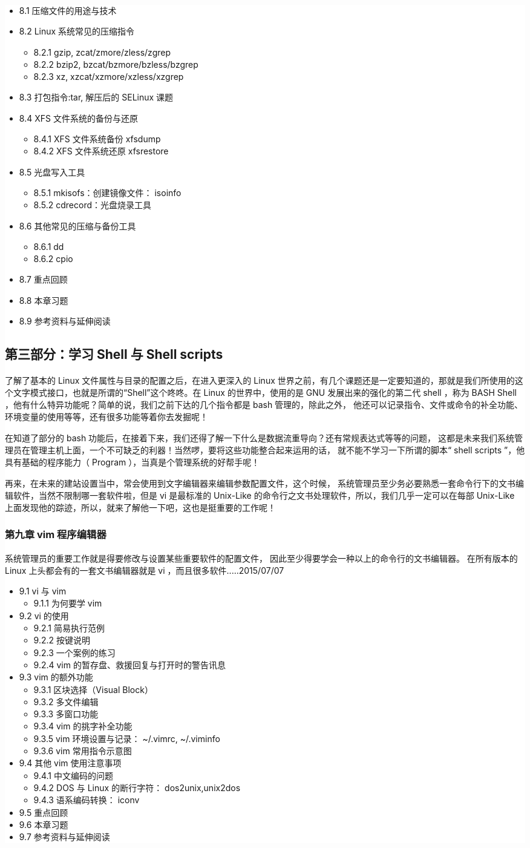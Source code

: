 *   8.1 压缩文件的用途与技术
*   8.2 Linux 系统常见的压缩指令
    *   8.2.1 gzip, zcat/zmore/zless/zgrep
    *   8.2.2 bzip2, bzcat/bzmore/bzless/bzgrep
    *   8.2.3 xz, xzcat/xzmore/xzless/xzgrep
*   8.3 打包指令:tar, 解压后的 SELinux 课题
*   8.4 XFS 文件系统的备份与还原
    *   8.4.1 XFS 文件系统备份 xfsdump
    *   8.4.2 XFS 文件系统还原 xfsrestore
*   8.5 光盘写入工具

    *   8.5.1 mkisofs：创建镜像文件： isoinfo
    *   8.5.2 cdrecord：光盘烧录工具
*   8.6 其他常见的压缩与备份工具
    *   8.6.1 dd
    *   8.6.2 cpio
*   8.7 重点回顾
*   8.8 本章习题
*   8.9 参考资料与延伸阅读

## 第三部分：学习 Shell 与 Shell scripts

了解了基本的 Linux 文件属性与目录的配置之后，在进入更深入的 Linux 世界之前，有几个课题还是一定要知道的，那就是我们所使用的这个文字模式接口，也就是所谓的“Shell”这个咚咚。在 Linux 的世界中，使用的是 GNU 发展出来的强化的第二代 shell ，称为 BASH Shell ，他有什么特异功能呢？简单的说，我们之前下达的几个指令都是 bash 管理的，除此之外， 他还可以记录指令、文件或命令的补全功能、环境变量的使用等等，还有很多功能等着你去发掘呢！

在知道了部分的 bash 功能后，在接着下来，我们还得了解一下什么是数据流重导向？还有常规表达式等等的问题， 这都是未来我们系统管理员在管理主机上面，一个不可缺乏的利器！当然啰，要将这些功能整合起来运用的话， 就不能不学习一下所谓的脚本“ shell scripts ”，他具有基础的程序能力（ Program ），当真是个管理系统的好帮手呢！

再来，在未来的建站设置当中，常会使用到文字编辑器来编辑参数配置文件，这个时候， 系统管理员至少务必要熟悉一套命令行下的文书编辑软件，当然不限制哪一套软件啦，但是 vi 是最标准的 Unix-Like 的命令行之文书处理软件，所以，我们几乎一定可以在每部 Unix-Like 上面发现他的踪迹，所以，就来了解他一下吧，这也是挺重要的工作呢！

### 第九章 vim 程序编辑器

系统管理员的重要工作就是得要修改与设置某些重要软件的配置文件， 因此至少得要学会一种以上的命令行的文书编辑器。 在所有版本的 Linux 上头都会有的一套文书编辑器就是 vi ，而且很多软件.....2015/07/07

*   9.1 vi 与 vim
    *   9.1.1 为何要学 vim
*   9.2 vi 的使用
    *   9.2.1 简易执行范例
    *   9.2.2 按键说明
    *   9.2.3 一个案例的练习
    *   9.2.4 vim 的暂存盘、救援回复与打开时的警告讯息
*   9.3 vim 的额外功能
    *   9.3.1 区块选择（Visual Block）
    *   9.3.2 多文件编辑
    *   9.3.3 多窗口功能
    *   9.3.4 vim 的挑字补全功能
    *   9.3.5 vim 环境设置与记录： ~/.vimrc, ~/.viminfo
    *   9.3.6 vim 常用指令示意图
*   9.4 其他 vim 使用注意事项
    *   9.4.1 中文编码的问题
    *   9.4.2 DOS 与 Linux 的断行字符： dos2unix,unix2dos
    *   9.4.3 语系编码转换： iconv
*   9.5 重点回顾
*   9.6 本章习题
*   9.7 参考资料与延伸阅读
